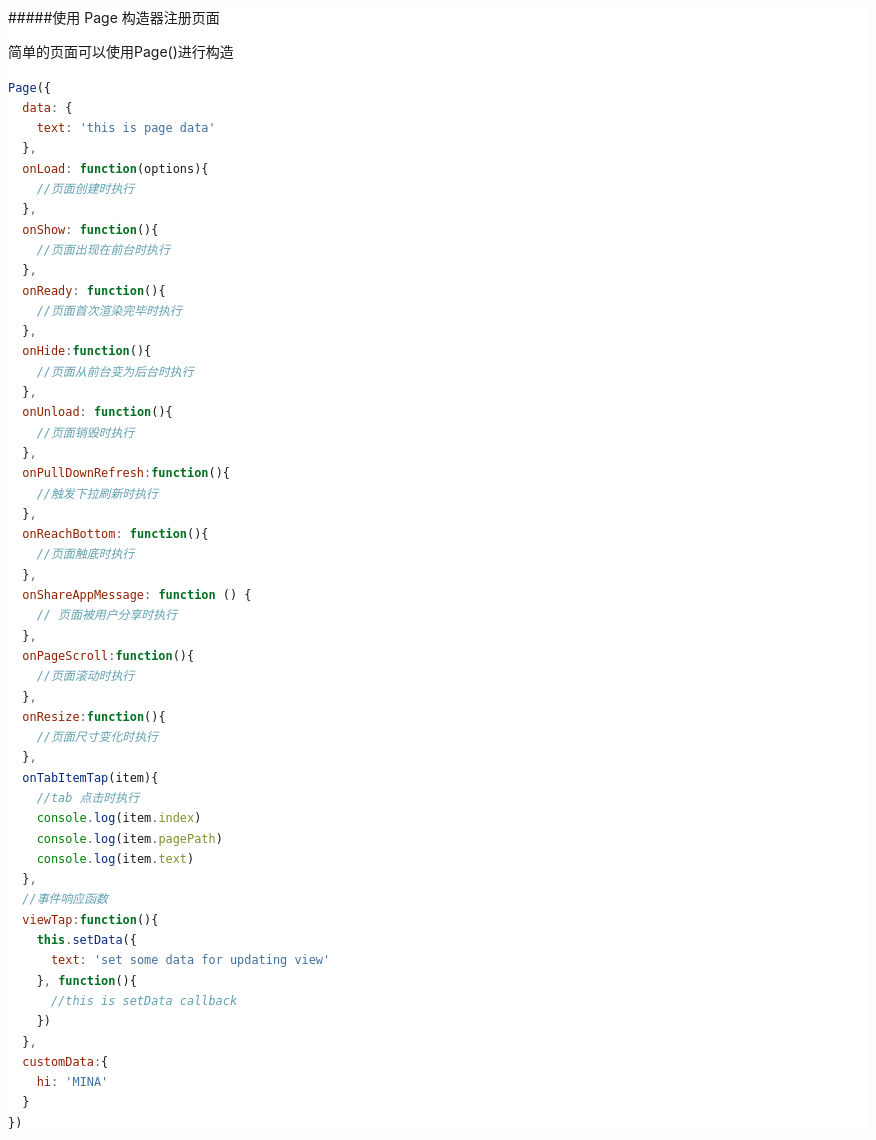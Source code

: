 #####使用 Page 构造器注册页面

简单的页面可以使用Page()进行构造

```js
Page({
  data: {
    text: 'this is page data'
  },
  onLoad: function(options){
    //页面创建时执行
  },
  onShow: function(){
    //页面出现在前台时执行
  },
  onReady: function(){
    //页面首次渲染完毕时执行
  },
  onHide:function(){
    //页面从前台变为后台时执行
  },
  onUnload: function(){
    //页面销毁时执行
  },
  onPullDownRefresh:function(){
    //触发下拉刷新时执行
  },
  onReachBottom: function(){
    //页面触底时执行
  },
  onShareAppMessage: function () {
    // 页面被用户分享时执行
  },
  onPageScroll:function(){
    //页面滚动时执行
  },
  onResize:function(){
    //页面尺寸变化时执行
  },
  onTabItemTap(item){
    //tab 点击时执行
    console.log(item.index)
    console.log(item.pagePath)
    console.log(item.text)
  },
  //事件响应函数
  viewTap:function(){
    this.setData({
      text: 'set some data for updating view'
    }, function(){
      //this is setData callback
    })
  },
  customData:{
    hi: 'MINA'
  }
})
```
